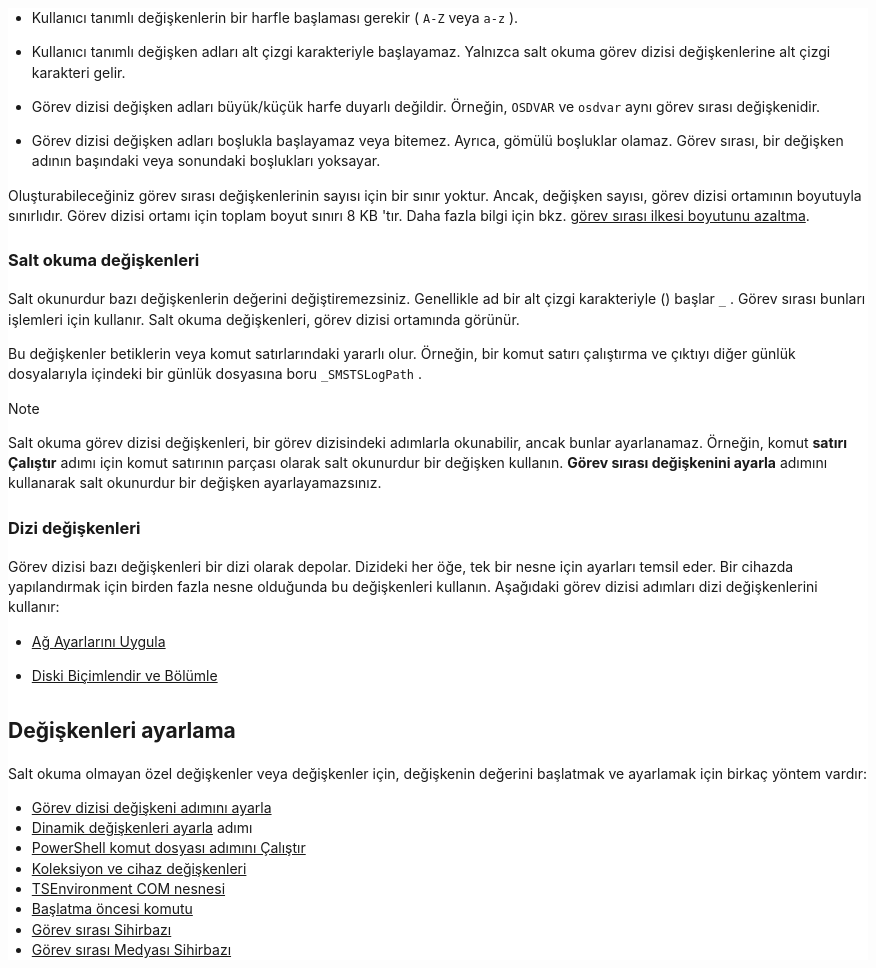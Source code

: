 - Kullanıcı tanımlı değişkenlerin bir harfle başlaması gerekir ( `A-Z` veya `a-z` ).  

- Kullanıcı tanımlı değişken adları alt çizgi karakteriyle başlayamaz. Yalnızca salt okuma görev dizisi değişkenlerine alt çizgi karakteri gelir.  

- Görev dizisi değişken adları büyük/küçük harfe duyarlı değildir. Örneğin, `OSDVAR` ve `osdvar` aynı görev sırası değişkenidir.  

- Görev dizisi değişken adları boşlukla başlayamaz veya bitemez. Ayrıca, gömülü boşluklar olamaz. Görev sırası, bir değişken adının başındaki veya sonundaki boşlukları yoksayar.  

Oluşturabileceğiniz görev sırası değişkenlerinin sayısı için bir sınır yoktur. Ancak, değişken sayısı, görev dizisi ortamının boyutuyla sınırlıdır. Görev dizisi ortamı için toplam boyut sınırı 8 KB 'tır. Daha fazla bilgi için bkz. [görev sırası ilkesi boyutunu azaltma](../deploy-use/manage-task-sequences-to-automate-tasks.md#bkmk_policysize).

### <a name="read-only-variables"></a><a name="bkmk_read-only"></a>Salt okuma değişkenleri

Salt okunurdur bazı değişkenlerin değerini değiştiremezsiniz. Genellikle ad bir alt çizgi karakteriyle () başlar `_` . Görev sırası bunları işlemleri için kullanır. Salt okuma değişkenleri, görev dizisi ortamında görünür.

Bu değişkenler betiklerin veya komut satırlarındaki yararlı olur. Örneğin, bir komut satırı çalıştırma ve çıktıyı diğer günlük dosyalarıyla içindeki bir günlük dosyasına boru `_SMSTSLogPath` .

> [!NOTE]  
> Salt okuma görev dizisi değişkenleri, bir görev dizisindeki adımlarla okunabilir, ancak bunlar ayarlanamaz. Örneğin, komut **satırı Çalıştır** adımı için komut satırının parçası olarak salt okunurdur bir değişken kullanın. **Görev sırası değişkenini ayarla** adımını kullanarak salt okunurdur bir değişken ayarlayamazsınız.  

### <a name="array-variables"></a><a name="bkmk_array"></a>Dizi değişkenleri

Görev dizisi bazı değişkenleri bir dizi olarak depolar. Dizideki her öğe, tek bir nesne için ayarları temsil eder. Bir cihazda yapılandırmak için birden fazla nesne olduğunda bu değişkenleri kullanın. Aşağıdaki görev dizisi adımları dizi değişkenlerini kullanır:

- [Ağ Ayarlarını Uygula](task-sequence-steps.md#BKMK_ApplyNetworkSettings)  

- [Diski Biçimlendir ve Bölümle](task-sequence-steps.md#BKMK_FormatandPartitionDisk)  

## <a name="how-to-set-variables"></a><a name="bkmk_set"></a>Değişkenleri ayarlama

Salt okuma olmayan özel değişkenler veya değişkenler için, değişkenin değerini başlatmak ve ayarlamak için birkaç yöntem vardır:  

- [Görev dizisi değişkeni adımını ayarla](#bkmk_set-ts-step)
- [Dinamik değişkenleri ayarla](#bkmk_set-dyn-step) adımı
- [PowerShell komut dosyası adımını Çalıştır](#bkmk_run-ps)
- [Koleksiyon ve cihaz değişkenleri](#bkmk_set-coll-var)  
- [TSEnvironment COM nesnesi](#bkmk_set-com)  
- [Başlatma öncesi komutu](#bkmk_set-prestart)  
- [Görev sırası Sihirbazı](#bkmk_set-tswiz)
- [Görev sırası Medyası Sihirbazı](#bkmk_set-media)  
